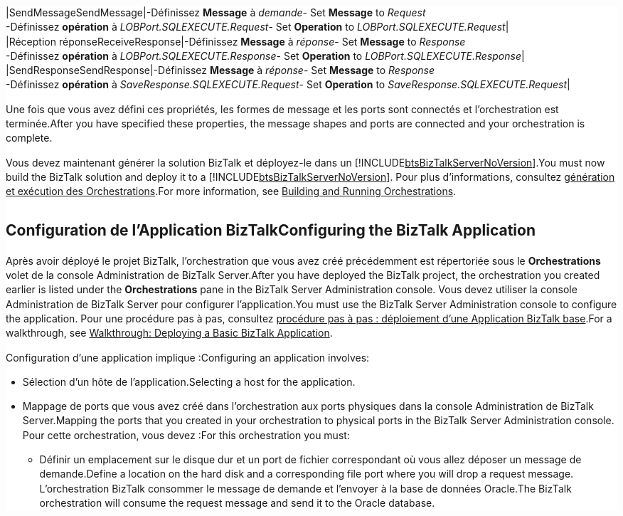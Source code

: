 |<span data-ttu-id="00be8-213">SendMessage</span><span class="sxs-lookup"><span data-stu-id="00be8-213">SendMessage</span></span>|<span data-ttu-id="00be8-214">-Définissez **Message** à *demande*</span><span class="sxs-lookup"><span data-stu-id="00be8-214">-   Set **Message** to *Request*</span></span><br /><span data-ttu-id="00be8-215">-Définissez **opération** à *LOBPort.SQLEXECUTE.Request*</span><span class="sxs-lookup"><span data-stu-id="00be8-215">-   Set **Operation** to *LOBPort.SQLEXECUTE.Request*</span></span>|  
|<span data-ttu-id="00be8-216">Réception réponse</span><span class="sxs-lookup"><span data-stu-id="00be8-216">ReceiveResponse</span></span>|<span data-ttu-id="00be8-217">-Définissez **Message** à *réponse*</span><span class="sxs-lookup"><span data-stu-id="00be8-217">-   Set **Message** to *Response*</span></span><br /><span data-ttu-id="00be8-218">-Définissez **opération** à *LOBPort.SQLEXECUTE.Response*</span><span class="sxs-lookup"><span data-stu-id="00be8-218">-   Set **Operation** to *LOBPort.SQLEXECUTE.Response*</span></span>|  
|<span data-ttu-id="00be8-219">SendResponse</span><span class="sxs-lookup"><span data-stu-id="00be8-219">SendResponse</span></span>|<span data-ttu-id="00be8-220">-Définissez **Message** à *réponse*</span><span class="sxs-lookup"><span data-stu-id="00be8-220">-   Set **Message** to *Response*</span></span><br /><span data-ttu-id="00be8-221">-Définissez **opération** à *SaveResponse.SQLEXECUTE.Request*</span><span class="sxs-lookup"><span data-stu-id="00be8-221">-   Set **Operation** to *SaveResponse.SQLEXECUTE.Request*</span></span>|  
  
 <span data-ttu-id="00be8-222">Une fois que vous avez défini ces propriétés, les formes de message et les ports sont connectés et l’orchestration est terminée.</span><span class="sxs-lookup"><span data-stu-id="00be8-222">After you have specified these properties, the message shapes and ports are connected and your orchestration is complete.</span></span>  
  
 <span data-ttu-id="00be8-223">Vous devez maintenant générer la solution BizTalk et déployez-le dans un [!INCLUDE[btsBizTalkServerNoVersion](../../includes/btsbiztalkservernoversion-md.md)].</span><span class="sxs-lookup"><span data-stu-id="00be8-223">You must now build the BizTalk solution and deploy it to a [!INCLUDE[btsBizTalkServerNoVersion](../../includes/btsbiztalkservernoversion-md.md)].</span></span> <span data-ttu-id="00be8-224">Pour plus d’informations, consultez [génération et exécution des Orchestrations](../../core/building-and-running-orchestrations.md).</span><span class="sxs-lookup"><span data-stu-id="00be8-224">For more information, see [Building and Running Orchestrations](../../core/building-and-running-orchestrations.md).</span></span>  
  
## <a name="configuring-the-biztalk-application"></a><span data-ttu-id="00be8-225">Configuration de l’Application BizTalk</span><span class="sxs-lookup"><span data-stu-id="00be8-225">Configuring the BizTalk Application</span></span>  
 <span data-ttu-id="00be8-226">Après avoir déployé le projet BizTalk, l’orchestration que vous avez créé précédemment est répertoriée sous le **Orchestrations** volet de la console Administration de BizTalk Server.</span><span class="sxs-lookup"><span data-stu-id="00be8-226">After you have deployed the BizTalk project, the orchestration you created earlier is listed under the **Orchestrations** pane in the BizTalk Server Administration console.</span></span> <span data-ttu-id="00be8-227">Vous devez utiliser la console Administration de BizTalk Server pour configurer l’application.</span><span class="sxs-lookup"><span data-stu-id="00be8-227">You must use the BizTalk Server Administration console to configure the application.</span></span> <span data-ttu-id="00be8-228">Pour une procédure pas à pas, consultez [procédure pas à pas : déploiement d’une Application BizTalk base](Walkthrough:%20Deploying%20a%20Basic%20BizTalk%20Application.md).</span><span class="sxs-lookup"><span data-stu-id="00be8-228">For a walkthrough, see [Walkthrough: Deploying a Basic BizTalk Application](Walkthrough:%20Deploying%20a%20Basic%20BizTalk%20Application.md).</span></span>
  
 <span data-ttu-id="00be8-229">Configuration d’une application implique :</span><span class="sxs-lookup"><span data-stu-id="00be8-229">Configuring an application involves:</span></span>  
  
-   <span data-ttu-id="00be8-230">Sélection d’un hôte de l’application.</span><span class="sxs-lookup"><span data-stu-id="00be8-230">Selecting a host for the application.</span></span>  
  
-   <span data-ttu-id="00be8-231">Mappage de ports que vous avez créé dans l’orchestration aux ports physiques dans la console Administration de BizTalk Server.</span><span class="sxs-lookup"><span data-stu-id="00be8-231">Mapping the ports that you created in your orchestration to physical ports in the BizTalk Server Administration console.</span></span> <span data-ttu-id="00be8-232">Pour cette orchestration, vous devez :</span><span class="sxs-lookup"><span data-stu-id="00be8-232">For this orchestration you must:</span></span>  
  
    -   <span data-ttu-id="00be8-233">Définir un emplacement sur le disque dur et un port de fichier correspondant où vous allez déposer un message de demande.</span><span class="sxs-lookup"><span data-stu-id="00be8-233">Define a location on the hard disk and a corresponding file port where you will drop a request message.</span></span> <span data-ttu-id="00be8-234">L’orchestration BizTalk consommer le message de demande et l’envoyer à la base de données Oracle.</span><span class="sxs-lookup"><span data-stu-id="00be8-234">The BizTalk orchestration will consume the request message and send it to the Oracle database.</span></span>  
  
